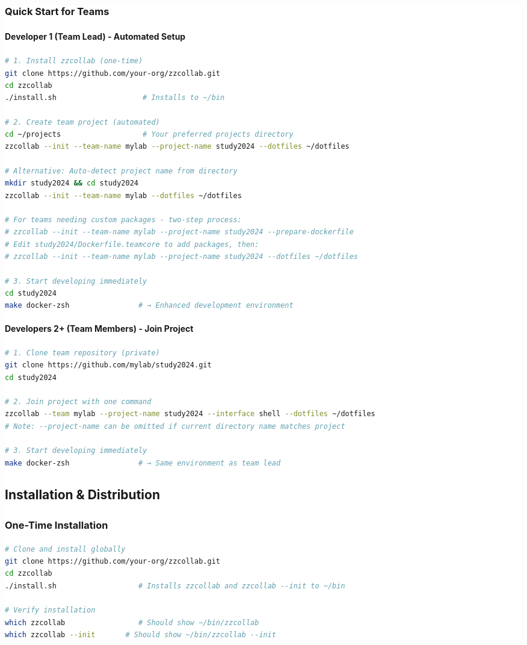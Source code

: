 ### Quick Start for Teams

#### Developer 1 (Team Lead) - Automated Setup
```bash
# 1. Install zzcollab (one-time)
git clone https://github.com/your-org/zzcollab.git
cd zzcollab
./install.sh                    # Installs to ~/bin

# 2. Create team project (automated)
cd ~/projects                   # Your preferred projects directory
zzcollab --init --team-name mylab --project-name study2024 --dotfiles ~/dotfiles

# Alternative: Auto-detect project name from directory
mkdir study2024 && cd study2024
zzcollab --init --team-name mylab --dotfiles ~/dotfiles

# For teams needing custom packages - two-step process:
# zzcollab --init --team-name mylab --project-name study2024 --prepare-dockerfile
# Edit study2024/Dockerfile.teamcore to add packages, then:
# zzcollab --init --team-name mylab --project-name study2024 --dotfiles ~/dotfiles

# 3. Start developing immediately
cd study2024
make docker-zsh                # → Enhanced development environment
```

#### Developers 2+ (Team Members) - Join Project
```bash
# 1. Clone team repository (private)
git clone https://github.com/mylab/study2024.git
cd study2024

# 2. Join project with one command
zzcollab --team mylab --project-name study2024 --interface shell --dotfiles ~/dotfiles
# Note: --project-name can be omitted if current directory name matches project

# 3. Start developing immediately
make docker-zsh                # → Same environment as team lead
```

## Installation & Distribution

### One-Time Installation
```bash
# Clone and install globally
git clone https://github.com/your-org/zzcollab.git
cd zzcollab
./install.sh                   # Installs zzcollab and zzcollab --init to ~/bin

# Verify installation
which zzcollab                 # Should show ~/bin/zzcollab
which zzcollab --init       # Should show ~/bin/zzcollab --init
```
